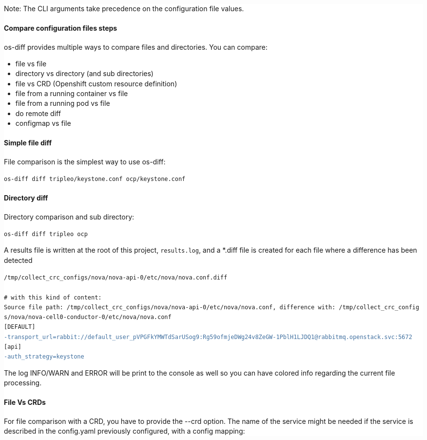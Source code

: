 Note: The CLI arguments take precedence on the configuration file values.

#### Compare configuration files steps

os-diff provides multiple ways to compare files and directories.
You can compare:
  - file vs file
  - directory vs directory (and sub directories)
  - file vs CRD (Openshift custom resource definition)
  - file from a running container vs file
  - file from a running pod vs file
  - do remote diff
  - configmap vs file

#### Simple file diff

File comparison is the simplest way to use os-diff:

```
os-diff diff tripleo/keystone.conf ocp/keystone.conf
```

#### Directory diff

Directory comparison and sub directory:

```
os-diff diff tripleo ocp
```

A results file is written at the root of this project, `results.log`, and a *.diff file is created for each
file where a difference has been detected

```diff
/tmp/collect_crc_configs/nova/nova-api-0/etc/nova/nova.conf.diff

# with this kind of content:
Source file path: /tmp/collect_crc_configs/nova/nova-api-0/etc/nova/nova.conf, difference with: /tmp/collect_crc_configs/nova/nova-cell0-conductor-0/etc/nova/nova.conf
[DEFAULT]
-transport_url=rabbit://default_user_pVPGFkYMWTdSarUSog9:Rg59ofmjeDWg24v8ZeGW-1PblH1LJDQ1@rabbitmq.openstack.svc:5672
[api]
-auth_strategy=keystone
```

The log INFO/WARN and ERROR will be print to the console as well so you can have colored info regarding the current file processing.


#### File Vs CRDs

For file comparison with a CRD, you have to provide the --crd option.
The name of the service might be needed if the service is described in the config.yaml previously configured, with a config mapping:
